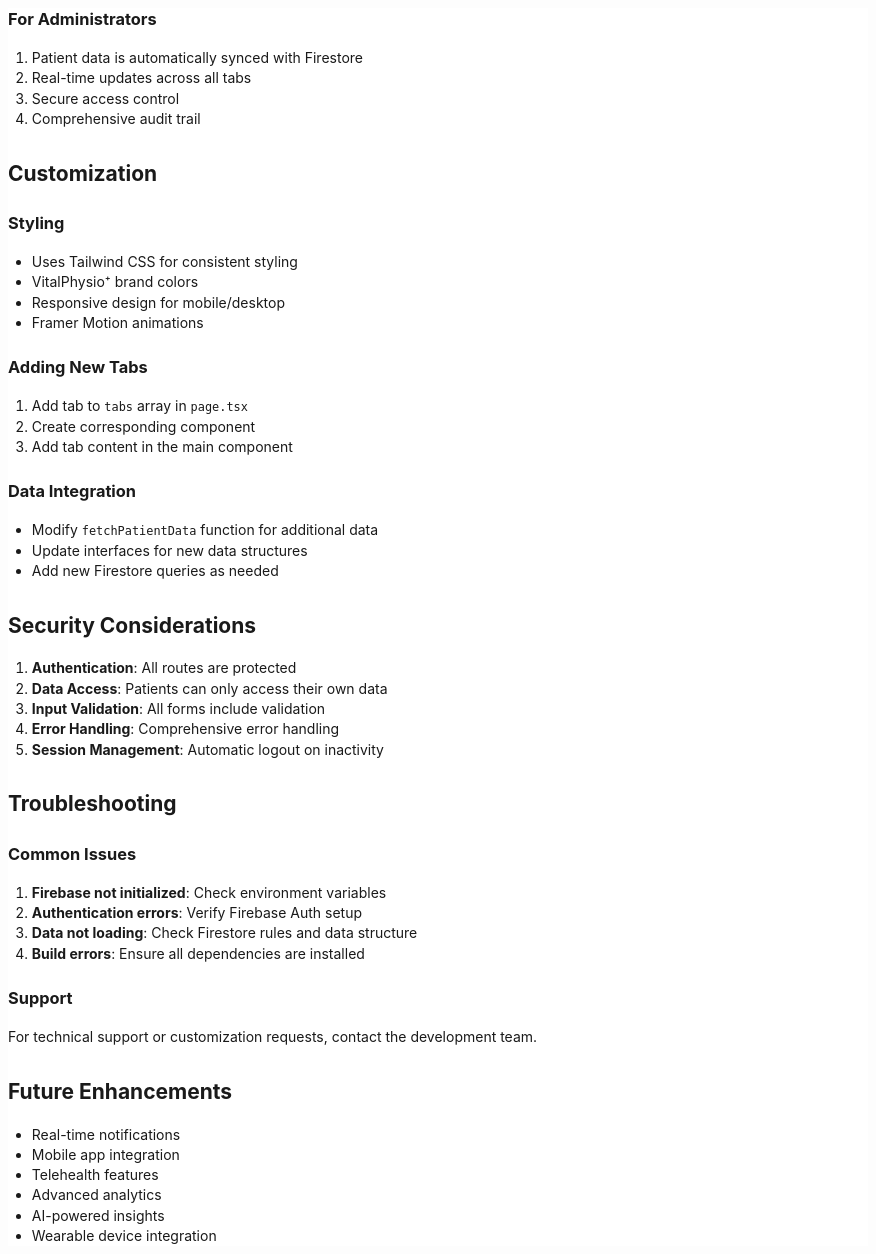 ### For Administrators
1. Patient data is automatically synced with Firestore
2. Real-time updates across all tabs
3. Secure access control
4. Comprehensive audit trail

## Customization

### Styling
- Uses Tailwind CSS for consistent styling
- VitalPhysio⁺ brand colors
- Responsive design for mobile/desktop
- Framer Motion animations

### Adding New Tabs
1. Add tab to `tabs` array in `page.tsx`
2. Create corresponding component
3. Add tab content in the main component

### Data Integration
- Modify `fetchPatientData` function for additional data
- Update interfaces for new data structures
- Add new Firestore queries as needed

## Security Considerations

1. **Authentication**: All routes are protected
2. **Data Access**: Patients can only access their own data
3. **Input Validation**: All forms include validation
4. **Error Handling**: Comprehensive error handling
5. **Session Management**: Automatic logout on inactivity

## Troubleshooting

### Common Issues
1. **Firebase not initialized**: Check environment variables
2. **Authentication errors**: Verify Firebase Auth setup
3. **Data not loading**: Check Firestore rules and data structure
4. **Build errors**: Ensure all dependencies are installed

### Support
For technical support or customization requests, contact the development team.

## Future Enhancements

- Real-time notifications
- Mobile app integration
- Telehealth features
- Advanced analytics
- AI-powered insights
- Wearable device integration
